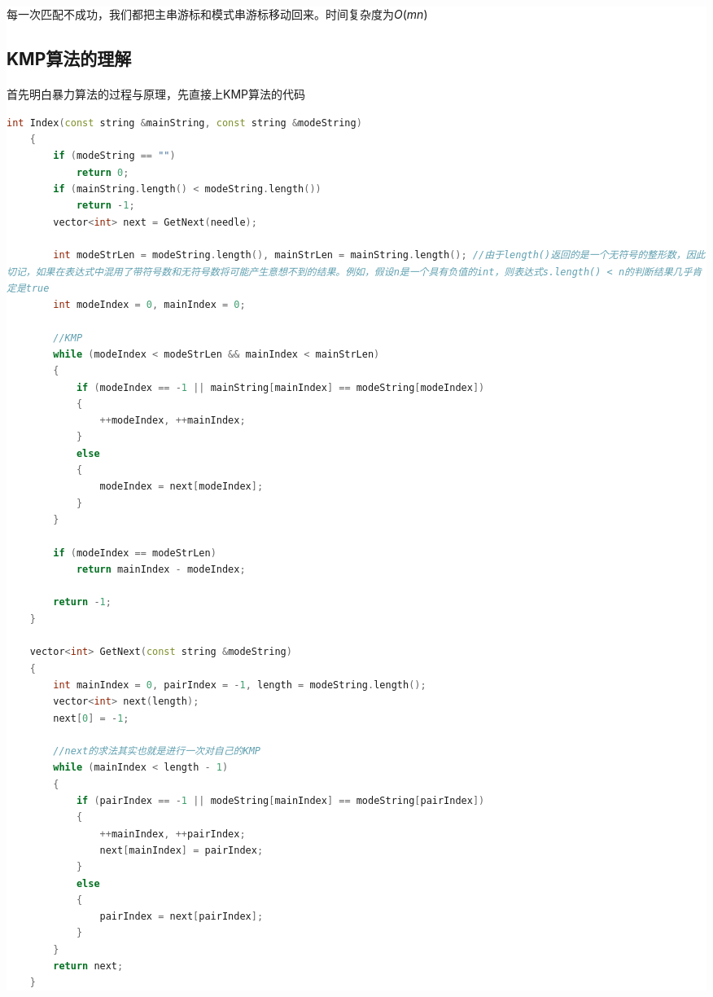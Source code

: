 每一次匹配不成功，我们都把主串游标和模式串游标移动回来。时间复杂度为$O(mn)$

## KMP算法的理解

首先明白暴力算法的过程与原理，先直接上KMP算法的代码

```c++
int Index(const string &mainString, const string &modeString)
    {
        if (modeString == "")
        	return 0;
    	if (mainString.length() < modeString.length())
        	return -1;
        vector<int> next = GetNext(needle);

        int modeStrLen = modeString.length(), mainStrLen = mainString.length(); //由于length()返回的是一个无符号的整形数，因此切记，如果在表达式中混用了带符号数和无符号数将可能产生意想不到的结果。例如，假设n是一个具有负值的int，则表达式s.length() < n的判断结果几乎肯定是true
        int modeIndex = 0, mainIndex = 0;
    
    	//KMP
        while (modeIndex < modeStrLen && mainIndex < mainStrLen)
        {
            if (modeIndex == -1 || mainString[mainIndex] == modeString[modeIndex])
            {
                ++modeIndex, ++mainIndex;
            }
            else
            {
                modeIndex = next[modeIndex];
            }
        }

        if (modeIndex == modeStrLen)
            return mainIndex - modeIndex;

        return -1;
    }

    vector<int> GetNext(const string &modeString)
    {
        int mainIndex = 0, pairIndex = -1, length = modeString.length();
        vector<int> next(length);
        next[0] = -1;

        //next的求法其实也就是进行一次对自己的KMP
        while (mainIndex < length - 1)
        {
            if (pairIndex == -1 || modeString[mainIndex] == modeString[pairIndex])
            {
                ++mainIndex, ++pairIndex;
                next[mainIndex] = pairIndex;
            }
            else
            {
                pairIndex = next[pairIndex];
            }
        }
        return next;
    }
```
